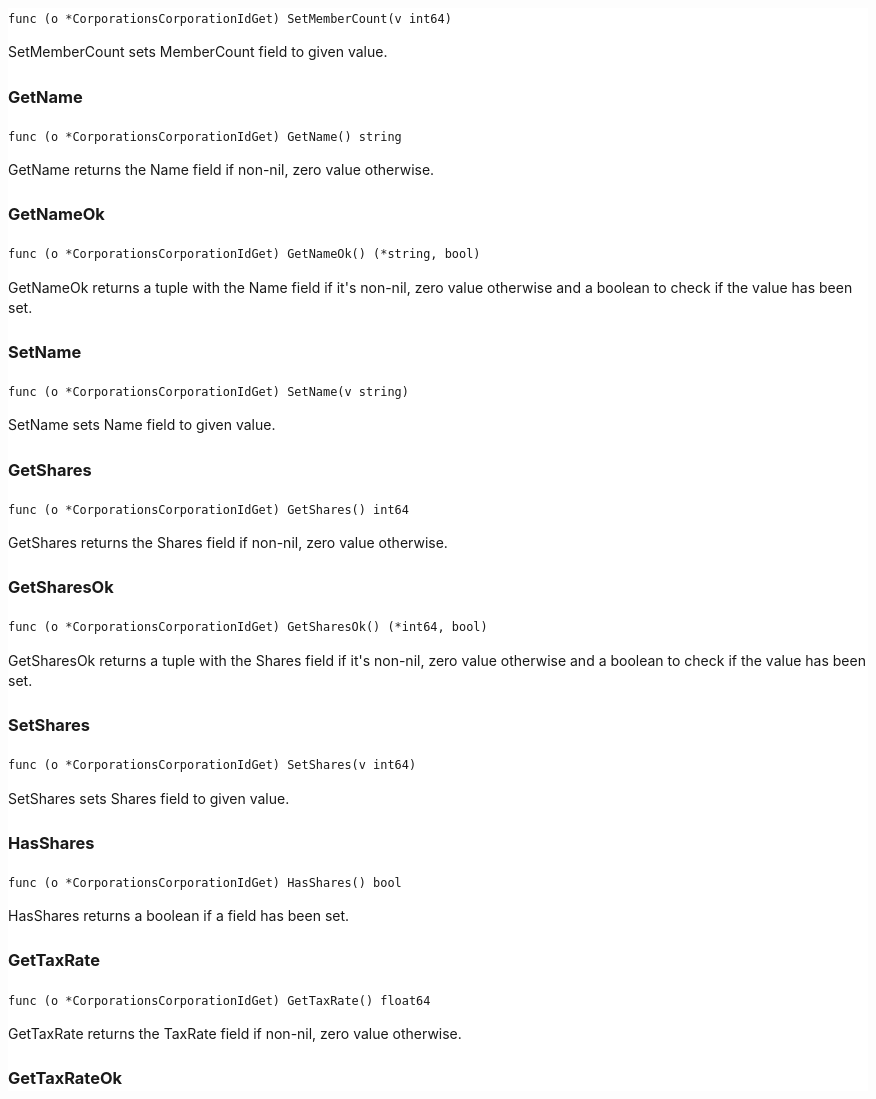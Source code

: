 `func (o *CorporationsCorporationIdGet) SetMemberCount(v int64)`

SetMemberCount sets MemberCount field to given value.


### GetName

`func (o *CorporationsCorporationIdGet) GetName() string`

GetName returns the Name field if non-nil, zero value otherwise.

### GetNameOk

`func (o *CorporationsCorporationIdGet) GetNameOk() (*string, bool)`

GetNameOk returns a tuple with the Name field if it's non-nil, zero value otherwise
and a boolean to check if the value has been set.

### SetName

`func (o *CorporationsCorporationIdGet) SetName(v string)`

SetName sets Name field to given value.


### GetShares

`func (o *CorporationsCorporationIdGet) GetShares() int64`

GetShares returns the Shares field if non-nil, zero value otherwise.

### GetSharesOk

`func (o *CorporationsCorporationIdGet) GetSharesOk() (*int64, bool)`

GetSharesOk returns a tuple with the Shares field if it's non-nil, zero value otherwise
and a boolean to check if the value has been set.

### SetShares

`func (o *CorporationsCorporationIdGet) SetShares(v int64)`

SetShares sets Shares field to given value.

### HasShares

`func (o *CorporationsCorporationIdGet) HasShares() bool`

HasShares returns a boolean if a field has been set.

### GetTaxRate

`func (o *CorporationsCorporationIdGet) GetTaxRate() float64`

GetTaxRate returns the TaxRate field if non-nil, zero value otherwise.

### GetTaxRateOk
